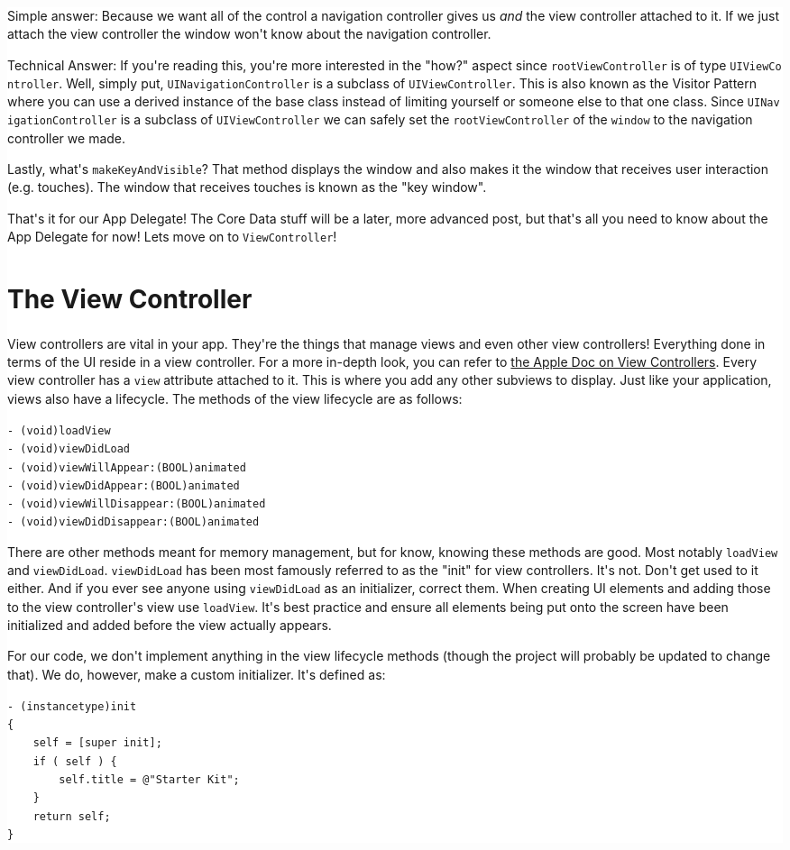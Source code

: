 Simple answer: Because we want all of the control a navigation controller gives us *and* the view controller attached to it. If we just attach the view controller the window won't know about the navigation controller.

Technical Answer: If you're reading this, you're more interested in the "how?" aspect since `rootViewController` is of type `UIViewController`. Well, simply put, `UINavigationController` is a subclass of `UIViewController`. This is also known as the Visitor Pattern where you can use a derived instance of the base class instead of limiting yourself or someone else to that one class. Since `UINavigationController` is a subclass of `UIViewController` we can safely set the `rootViewController` of the `window` to the navigation controller we made.

Lastly, what's `makeKeyAndVisible`? That method displays the window and also makes it the window that receives user interaction (e.g. touches). The window that receives touches is known as the "key window".

That's it for our App Delegate! The Core Data stuff will be a later, more advanced post, but that's all you need to know about the App Delegate for now! Lets move on to `ViewController`!

# The View Controller

View controllers are vital in your app. They're the things that manage views and even other view controllers! Everything done in terms of the UI reside in a view controller. For a more in-depth look, you can refer to [the Apple Doc on View Controllers](https://developer.apple.com/library/ios/featuredarticles/ViewControllerPGforiPhoneOS/Introduction/Introduction.html). Every view controller has a `view` attribute attached to it. This is where you add any other subviews to display. Just like your application, views also have a lifecycle. The methods of the view lifecycle are as follows:

``` objc
- (void)loadView
- (void)viewDidLoad
- (void)viewWillAppear:(BOOL)animated
- (void)viewDidAppear:(BOOL)animated
- (void)viewWillDisappear:(BOOL)animated
- (void)viewDidDisappear:(BOOL)animated  
```

There are other methods meant for memory management, but for know, knowing these methods are good. Most notably `loadView` and `viewDidLoad`. `viewDidLoad` has been most famously referred to as the "init" for view controllers. It's not. Don't get used to it either. And if you ever see anyone using `viewDidLoad` as an initializer, correct them. When creating UI elements and adding those to the view controller's view use `loadView`. It's best practice and ensure all elements being put onto the screen have been initialized and added before the view actually appears.

For our code, we don't implement anything in the view lifecycle methods (though the project will probably be updated to change that). We do, however, make a custom initializer. It's defined as:

``` objc
- (instancetype)init  
{  
    self = [super init];  
    if ( self ) {  
        self.title = @"Starter Kit";  
    }  
    return self;  
}  
```
